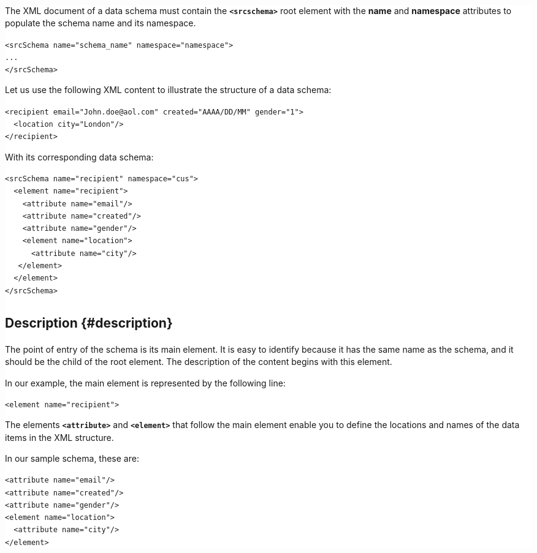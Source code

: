 The XML document of a data schema must contain the **`<srcschema>`** root element with the **name** and **namespace** attributes to populate the schema name and its namespace.

```
<srcSchema name="schema_name" namespace="namespace">
...
</srcSchema>
```

Let us use the following XML content to illustrate the structure of a data schema:

```
<recipient email="John.doe@aol.com" created="AAAA/DD/MM" gender="1"> 
  <location city="London"/>
</recipient>
```

With its corresponding data schema:

```
<srcSchema name="recipient" namespace="cus">
  <element name="recipient">
    <attribute name="email"/>
    <attribute name="created"/>
    <attribute name="gender"/>
    <element name="location">
      <attribute name="city"/>
   </element>
  </element>
</srcSchema>

```

## Description {#description}

The point of entry of the schema is its main element. It is easy to identify because it has the same name as the schema, and it should be the child of the root element. The description of the content begins with this element.

In our example, the main element is represented by the following line:

```
<element name="recipient">
```

The elements **`<attribute>`** and **`<element>`** that follow the main element enable you to define the locations and names of the data items in the XML structure.

In our sample schema, these are:

```
<attribute name="email"/>
<attribute name="created"/>
<attribute name="gender"/>
<element name="location">
  <attribute name="city"/>
</element>
```
